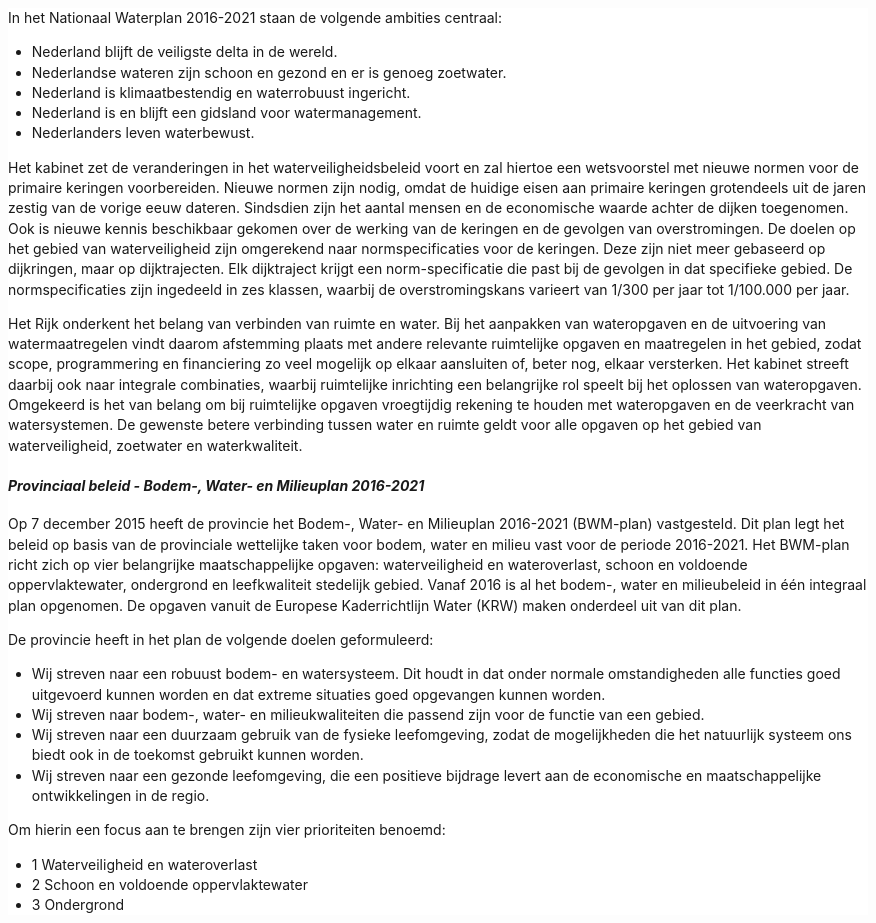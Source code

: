 In het Nationaal Waterplan 2016-2021 staan de volgende ambities centraal:

- Nederland blijft de veiligste delta in de wereld.
- Nederlandse wateren zijn schoon en gezond en er is genoeg zoetwater.
- Nederland is klimaatbestendig en waterrobuust ingericht.
- Nederland is en blijft een gidsland voor watermanagement.
- Nederlanders leven waterbewust.

Het kabinet zet de veranderingen in het waterveiligheidsbeleid voort en zal hiertoe een wetsvoorstel met nieuwe normen voor de primaire keringen voorbereiden. Nieuwe normen zijn nodig, omdat de huidige eisen aan primaire keringen grotendeels uit de jaren zestig van de vorige eeuw dateren. Sindsdien zijn het aantal mensen en de economische waarde achter de dijken toegenomen. Ook is nieuwe kennis beschikbaar gekomen over de werking van de keringen en de gevolgen van overstromingen. De doelen op het gebied van waterveiligheid zijn omgerekend naar normspecificaties voor de keringen. Deze zijn niet meer gebaseerd op dijkringen, maar op dijktrajecten. Elk dijktraject krijgt een norm-specificatie die past bij de gevolgen in dat specifieke gebied. De normspecificaties zijn ingedeeld in zes klassen, waarbij de overstromingskans varieert van 1/300 per jaar tot 1/100.000 per jaar.

Het Rijk onderkent het belang van verbinden van ruimte en water. Bij het aanpakken van wateropgaven en de uitvoering van watermaatregelen vindt daarom afstemming plaats met andere relevante ruimtelijke opgaven en maatregelen in het gebied, zodat scope, programmering en financiering zo veel mogelijk op elkaar aansluiten of, beter nog, elkaar versterken. Het kabinet streeft daarbij ook naar integrale combinaties, waarbij ruimtelijke inrichting een belangrijke rol speelt bij het oplossen van wateropgaven. Omgekeerd is het van belang om bij ruimtelijke opgaven vroegtijdig rekening te houden met wateropgaven en de veerkracht van watersystemen. De gewenste betere verbinding tussen water en ruimte geldt voor alle opgaven op het gebied van waterveiligheid, zoetwater en waterkwaliteit.

#### *Provinciaal beleid - Bodem-, Water- en Milieuplan 2016-2021*

Op 7 december 2015 heeft de provincie het Bodem-, Water- en Milieuplan 2016-2021 (BWM-plan) vastgesteld. Dit plan legt het beleid op basis van de provinciale wettelijke taken voor bodem, water en milieu vast voor de periode 2016-2021. Het BWM-plan richt zich op vier belangrijke maatschappelijke opgaven: waterveiligheid en wateroverlast, schoon en voldoende oppervlaktewater, ondergrond en leefkwaliteit stedelijk gebied. Vanaf 2016 is al het bodem-, water en milieubeleid in één integraal plan opgenomen. De opgaven vanuit de Europese Kaderrichtlijn Water (KRW) maken onderdeel uit van dit plan.

De provincie heeft in het plan de volgende doelen geformuleerd:

- Wij streven naar een robuust bodem- en watersysteem. Dit houdt in dat onder normale omstandigheden alle functies goed uitgevoerd kunnen worden en dat extreme situaties goed opgevangen kunnen worden.
- Wij streven naar bodem-, water- en milieukwaliteiten die passend zijn voor de functie van een gebied.
- Wij streven naar een duurzaam gebruik van de fysieke leefomgeving, zodat de mogelijkheden die het natuurlijk systeem ons biedt ook in de toekomst gebruikt kunnen worden.
- Wij streven naar een gezonde leefomgeving, die een positieve bijdrage levert aan de economische en maatschappelijke ontwikkelingen in de regio.

Om hierin een focus aan te brengen zijn vier prioriteiten benoemd:

- 1 Waterveiligheid en wateroverlast
- 2 Schoon en voldoende oppervlaktewater
- 3 Ondergrond
